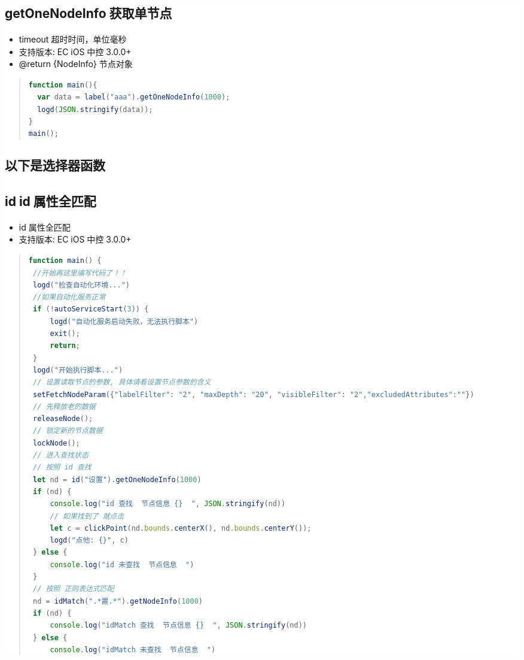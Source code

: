 

## getOneNodeInfo 获取单节点

* timeout 超时时间，单位毫秒
* 支持版本: EC iOS 中控 3.0.0+
* @return {NodeInfo} 节点对象

> ```javascript
> function main(){
> 	var data = label("aaa").getOneNodeInfo(1000);
> 	logd(JSON.stringify(data));
> }
> main();
> ```





## 以下是选择器函数







## id id 属性全匹配

* id 属性全匹配
* 支持版本: EC iOS 中控 3.0.0+

> ```javascript
> function main() {
>  //开始再这里编写代码了！！
>  logd("检查自动化环境...")
>  //如果自动化服务正常
>  if (!autoServiceStart(3)) {
>      logd("自动化服务启动失败，无法执行脚本")
>      exit();
>      return;
>  }
>  logd("开始执行脚本...")
>  // 设置读取节点的参数, 具体请看设置节点参数的含义
>  setFetchNodeParam({"labelFilter": "2", "maxDepth": "20", "visibleFilter": "2","excludedAttributes":""})
>  // 先释放老的数据
>  releaseNode();
>  // 锁定新的节点数据
>  lockNode();
>  // 进入查找状态
>  // 按照 id 查找
>  let nd = id("设置").getOneNodeInfo(1000)
>  if (nd) {
>      console.log("id 查找  节点信息 {}  ", JSON.stringify(nd))
>      // 如果找到了 就点击
>      let c = clickPoint(nd.bounds.centerX(), nd.bounds.centerY());
>      logd("点他: {}", c)
>  } else {
>      console.log("id 未查找  节点信息  ")
>  }
>  // 按照 正则表达式匹配
>  nd = idMatch(".*置.*").getNodeInfo(1000)
>  if (nd) {
>      console.log("idMatch 查找  节点信息 {}  ", JSON.stringify(nd))
>  } else {
>      console.log("idMatch 未查找  节点信息  ")
